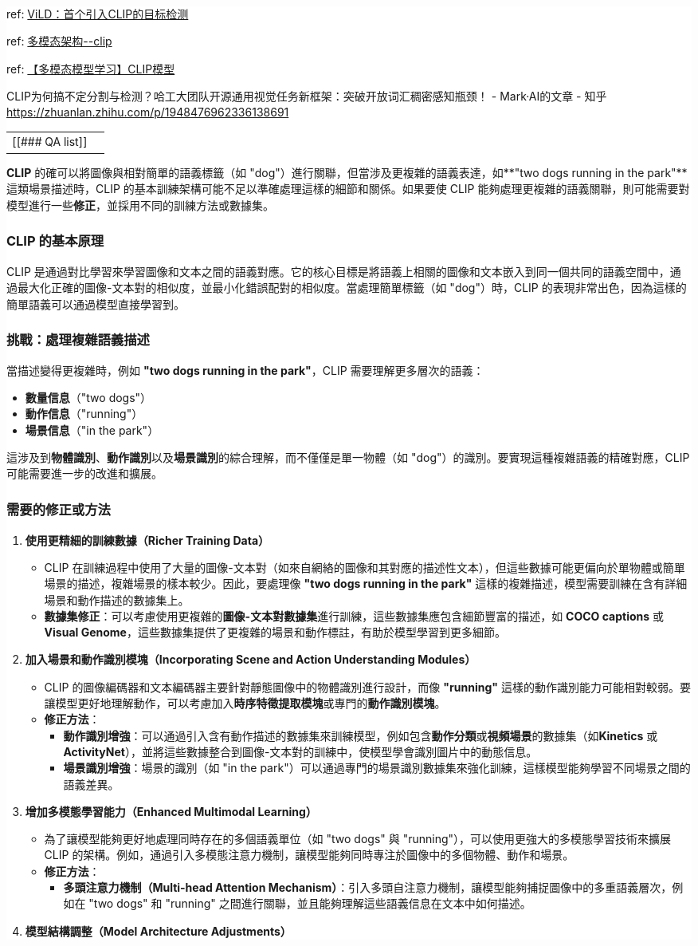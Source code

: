 

ref:  [ViLD：首个引入CLIP的目标检测](https://zhuanlan.zhihu.com/p/3834361915)

ref: [多模态架构--clip](https://zhuanlan.zhihu.com/p/674126634)

ref: [【多模态模型学习】CLIP模型](https://zhuanlan.zhihu.com/p/11259128726)

CLIP为何搞不定分割与检测？哈工大团队开源通用视觉任务新框架：突破开放词汇稠密感知瓶颈！ - Mark·AI的文章 - 知乎
https://zhuanlan.zhihu.com/p/1948476962336138691


|                 |     |
| --------------- | --- |
| [[### QA list]] |     |


**CLIP** 的確可以將圖像與相對簡單的語義標籤（如 "dog"）進行關聯，但當涉及更複雜的語義表達，如**"two dogs running in the park"** 這類場景描述時，CLIP 的基本訓練架構可能不足以準確處理這樣的細節和關係。如果要使 CLIP 能夠處理更複雜的語義關聯，則可能需要對模型進行一些**修正**，並採用不同的訓練方法或數據集。

### CLIP 的基本原理

CLIP 是通過對比學習來學習圖像和文本之間的語義對應。它的核心目標是將語義上相關的圖像和文本嵌入到同一個共同的語義空間中，通過最大化正確的圖像-文本對的相似度，並最小化錯誤配對的相似度。當處理簡單標籤（如 "dog"）時，CLIP 的表現非常出色，因為這樣的簡單語義可以通過模型直接學習到。

### 挑戰：處理複雜語義描述

當描述變得更複雜時，例如 **"two dogs running in the park"**，CLIP 需要理解更多層次的語義：

- **數量信息**（"two dogs"）
- **動作信息**（"running"）
- **場景信息**（"in the park"）

這涉及到**物體識別**、**動作識別**以及**場景識別**的綜合理解，而不僅僅是單一物體（如 "dog"）的識別。要實現這種複雜語義的精確對應，CLIP 可能需要進一步的改進和擴展。

### 需要的修正或方法

1. **使用更精細的訓練數據（Richer Training Data）**
    
    - CLIP 在訓練過程中使用了大量的圖像-文本對（如來自網絡的圖像和其對應的描述性文本），但這些數據可能更偏向於單物體或簡單場景的描述，複雜場景的樣本較少。因此，要處理像 **"two dogs running in the park"** 這樣的複雜描述，模型需要訓練在含有詳細場景和動作描述的數據集上。
    - **數據集修正**：可以考慮使用更複雜的**圖像-文本對數據集**進行訓練，這些數據集應包含細節豐富的描述，如 **COCO captions** 或 **Visual Genome**，這些數據集提供了更複雜的場景和動作標註，有助於模型學習到更多細節。
2. **加入場景和動作識別模塊（Incorporating Scene and Action Understanding Modules）**
    
    - CLIP 的圖像編碼器和文本編碼器主要針對靜態圖像中的物體識別進行設計，而像 **"running"** 這樣的動作識別能力可能相對較弱。要讓模型更好地理解動作，可以考慮加入**時序特徵提取模塊**或專門的**動作識別模塊**。
    - **修正方法**：
        - **動作識別增強**：可以通過引入含有動作描述的數據集來訓練模型，例如包含**動作分類**或**視頻場景**的數據集（如**Kinetics** 或 **ActivityNet**），並將這些數據整合到圖像-文本對的訓練中，使模型學會識別圖片中的動態信息。
        - **場景識別增強**：場景的識別（如 "in the park"）可以通過專門的場景識別數據集來強化訓練，這樣模型能夠學習不同場景之間的語義差異。
3. **增加多模態學習能力（Enhanced Multimodal Learning）**
    
    - 為了讓模型能夠更好地處理同時存在的多個語義單位（如 "two dogs" 與 "running"），可以使用更強大的多模態學習技術來擴展 CLIP 的架構。例如，通過引入多模態注意力機制，讓模型能夠同時專注於圖像中的多個物體、動作和場景。
    - **修正方法**：
        - **多頭注意力機制（Multi-head Attention Mechanism）**：引入多頭自注意力機制，讓模型能夠捕捉圖像中的多重語義層次，例如在 "two dogs" 和 "running" 之間進行關聯，並且能夠理解這些語義信息在文本中如何描述。
4. **模型結構調整（Model Architecture Adjustments）**
    